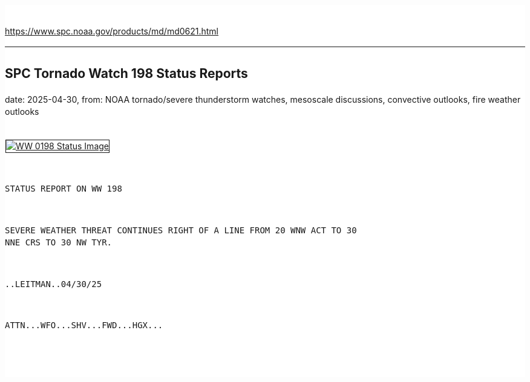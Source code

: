 
<br> 

<https://www.spc.noaa.gov/products/md/md0621.html>

---

## SPC Tornado Watch 198 Status Reports

date: 2025-04-30, from: NOAA tornado/severe thunderstorm watches, mesoscale discussions, convective outlooks, fire weather outlooks

<br /><a href="https://www.spc.noaa.gov/products/watch/ws0198.html"><img src="https://www.spc.noaa.gov/products/watch/ww0198_radar.gif" border="1" alt="WW 0198 Status Image" hspace="1" vspace="1" width="525" height="459" align="center" /></a><pre>

STATUS REPORT ON WW 198

SEVERE WEATHER THREAT CONTINUES RIGHT OF A LINE FROM 20 WNW ACT
TO 30 NNE CRS TO 30 NW TYR.

..LEITMAN..04/30/25

ATTN...WFO...SHV...FWD...HGX...


